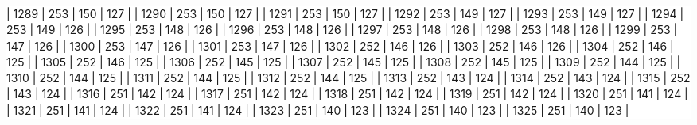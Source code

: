 | 1289 |  253 | 150 | 127 |
| 1290 |  253 | 150 | 127 |
| 1291 |  253 | 150 | 127 |
| 1292 |  253 | 149 | 127 |
| 1293 |  253 | 149 | 127 |
| 1294 |  253 | 149 | 126 |
| 1295 |  253 | 148 | 126 |
| 1296 |  253 | 148 | 126 |
| 1297 |  253 | 148 | 126 |
| 1298 |  253 | 148 | 126 |
| 1299 |  253 | 147 | 126 |
| 1300 |  253 | 147 | 126 |
| 1301 |  253 | 147 | 126 |
| 1302 |  252 | 146 | 126 |
| 1303 |  252 | 146 | 126 |
| 1304 |  252 | 146 | 125 |
| 1305 |  252 | 146 | 125 |
| 1306 |  252 | 145 | 125 |
| 1307 |  252 | 145 | 125 |
| 1308 |  252 | 145 | 125 |
| 1309 |  252 | 144 | 125 |
| 1310 |  252 | 144 | 125 |
| 1311 |  252 | 144 | 125 |
| 1312 |  252 | 144 | 125 |
| 1313 |  252 | 143 | 124 |
| 1314 |  252 | 143 | 124 |
| 1315 |  252 | 143 | 124 |
| 1316 |  251 | 142 | 124 |
| 1317 |  251 | 142 | 124 |
| 1318 |  251 | 142 | 124 |
| 1319 |  251 | 142 | 124 |
| 1320 |  251 | 141 | 124 |
| 1321 |  251 | 141 | 124 |
| 1322 |  251 | 141 | 124 |
| 1323 |  251 | 140 | 123 |
| 1324 |  251 | 140 | 123 |
| 1325 |  251 | 140 | 123 |
